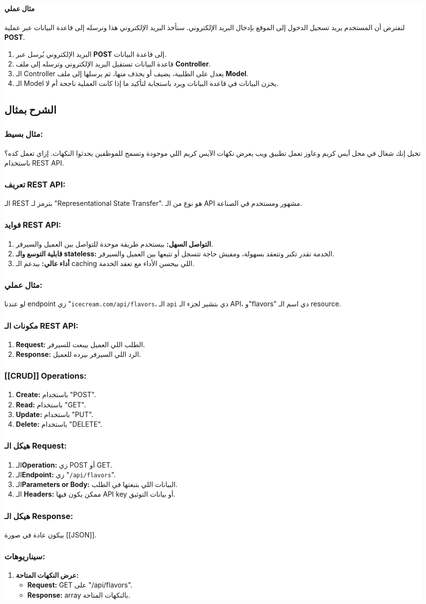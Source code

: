 #### مثال عملي

لنفترض أن المستخدم يريد تسجيل الدخول إلى الموقع بإدخال البريد الإلكتروني. سنأخذ البريد الإلكتروني هذا ونرسله إلى قاعدة البيانات عبر عملية **POST**.

1. البريد الإلكتروني يُرسل عبر **POST** إلى قاعدة البيانات.
2. قاعدة البيانات تستقبل البريد الإلكتروني وترسله إلى ملف **Controller**.
3. الـ Controller يعدل على الطلبية، يضيف أو يحذف منها، ثم يرسلها إلى ملف **Model**.
4. الـ Model يخزن البيانات في قاعدة البيانات ويرد باستجابة لتأكيد ما إذا كانت العملية ناجحة أم لا.
## الشرح بمثال
### مثال بسيط:
تخيل إنك شغال في محل آيس كريم وعاوز تعمل تطبيق ويب يعرض نكهات الآيس كريم اللي موجودة وتسمح للموظفين يحدثوا النكهات. 
إزاي تعمل كده؟ باستخدام REST API.

### تعريف REST API:
الـ REST بترمز لـ "Representational State Transfer". هو نوع من الـ API مشهور ومستخدم في الصناعة.

### فوايد REST API:
1. **التواصل السهل:** بيستخدم طريقة موحدة للتواصل بين العميل والسيرفر.
2. **قابلية التوسع والـ stateless:** الخدمة تقدر تكبر وتتعقد بسهولة، ومفيش حاجة تتسجل أو تتبعها بين العميل والسيرفر.
3. **أداء عالي:** بيدعم الـ caching اللي بيحسن الأداء مع تعقد الخدمة.

### مثال عملي:
لو عندنا endpoint زي "`icecream.com/api/flavors`، 
الـ `api` دي بتشير لجزء الـ API، و"flavors" دي اسم الـ resource.

### مكونات الـ REST API:
1. **Request:** الطلب اللي العميل بيبعت للسيرفر.
2. **Response:** الرد اللي السيرفر بيرده للعميل.

### [[CRUD]] Operations:
1. **Create:** باستخدام "POST".
2. **Read:** باستخدام "GET".
3. **Update:** باستخدام "PUT".
4. **Delete:** باستخدام "DELETE".

### هيكل الـ Request:
1. الـ**Operation:** زي POST أو GET.
2. الـ**Endpoint:** زي "`/api/flavors`".
3. الـ**Parameters or Body:** البيانات اللي بتبعتها في الطلب.
4. الـ **Headers:** ممكن يكون فيها API key أو بيانات التوثيق.

### هيكل الـ Response:
بيكون عادة في صورة [[JSON]].

### سيناريوهات:
1. **عرض النكهات المتاحة:**
   - **Request:** GET على "/api/flavors".
   - **Response:** array بالنكهات المتاحة.
